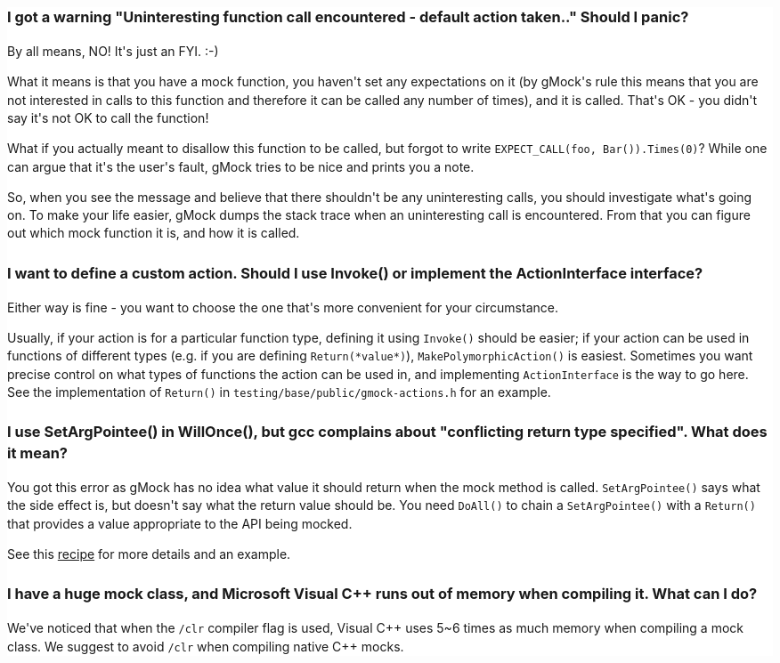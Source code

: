 ### I got a warning "Uninteresting function call encountered - default action taken.." Should I panic?

By all means, NO! It's just an FYI. :-)

What it means is that you have a mock function, you haven't set any expectations
on it (by gMock's rule this means that you are not interested in calls to this
function and therefore it can be called any number of times), and it is called.
That's OK - you didn't say it's not OK to call the function!

What if you actually meant to disallow this function to be called, but forgot to
write `EXPECT_CALL(foo, Bar()).Times(0)`? While one can argue that it's the
user's fault, gMock tries to be nice and prints you a note.

So, when you see the message and believe that there shouldn't be any
uninteresting calls, you should investigate what's going on. To make your life
easier, gMock dumps the stack trace when an uninteresting call is encountered.
From that you can figure out which mock function it is, and how it is called.

### I want to define a custom action. Should I use Invoke() or implement the ActionInterface interface?

Either way is fine - you want to choose the one that's more convenient for your
circumstance.

Usually, if your action is for a particular function type, defining it using
`Invoke()` should be easier; if your action can be used in functions of
different types (e.g. if you are defining `Return(*value*)`),
`MakePolymorphicAction()` is easiest. Sometimes you want precise control on what
types of functions the action can be used in, and implementing `ActionInterface`
is the way to go here. See the implementation of `Return()` in
`testing/base/public/gmock-actions.h` for an example.

### I use SetArgPointee() in WillOnce(), but gcc complains about "conflicting return type specified". What does it mean?

You got this error as gMock has no idea what value it should return when the
mock method is called. `SetArgPointee()` says what the side effect is, but
doesn't say what the return value should be. You need `DoAll()` to chain a
`SetArgPointee()` with a `Return()` that provides a value appropriate to the API
being mocked.

See this [recipe](cook_book.md#mocking-side-effects) for more details and an
example.

### I have a huge mock class, and Microsoft Visual C++ runs out of memory when compiling it. What can I do?

We've noticed that when the `/clr` compiler flag is used, Visual C++ uses 5~6
times as much memory when compiling a mock class. We suggest to avoid `/clr`
when compiling native C++ mocks.
